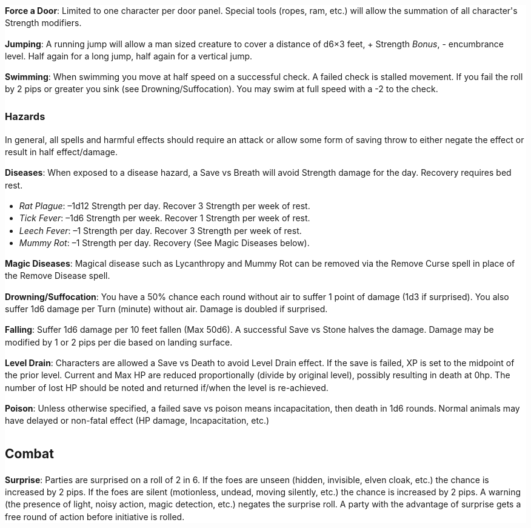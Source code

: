 **Force a Door**: Limited to one character per door panel. Special tools
(ropes, ram, etc.) will allow the summation of all character's Strength
modifiers.

**Jumping**: A running jump will allow a man sized creature to cover a distance of d6×3 feet, + Strength *Bonus*, - encumbrance level. Half again for a long jump, half again for a vertical jump.

**Swimming**: When swimming you move at half speed on a successful
check. A failed check is stalled movement. If you fail the roll by 2
pips or greater you sink (see Drowning/Suffocation). You may swim at
full speed with a -2 to the check.

### Hazards
In general, all spells and harmful effects should require an attack or
allow some form of saving throw to either negate the effect or result in
half effect/damage.

**Diseases**: When exposed to a disease hazard, a Save vs Breath will
avoid Strength damage for the day. Recovery requires bed rest.

- *Rat Plague*: –1d12 Strength per day. Recover 3 Strength per week of rest.
- *Tick Fever*: –1d6 Strength per week. Recover 1 Strength per week of rest.
- *Leech Fever*: –1 Strength per day. Recover 3 Strength per week of rest.
- *Mummy Rot*: –1 Strength per day. Recovery (See Magic Diseases below).

**Magic Diseases**: Magical disease such as Lycanthropy and Mummy Rot
can be removed via the Remove Curse spell in place of the Remove Disease
spell.

**Drowning/Suffocation**: You have a 50% chance each round without air
to suffer 1 point of damage (1d3 if surprised). You also suffer 1d6
damage per Turn (minute) without air. Damage is doubled if surprised.

**Falling**: Suffer 1d6 damage per 10 feet fallen (Max 50d6). A
successful Save vs Stone halves the damage. Damage may be modified by 1
or 2 pips per die based on landing surface.

**Level Drain**: Characters are allowed a Save vs Death to avoid Level
Drain effect. If the save is failed, XP is set to the midpoint of the
prior level. Current and Max HP are reduced proportionally (divide by
original level), possibly resulting in death at 0hp. The number of lost
HP should be noted and returned if/when the level is re-achieved.

**Poison**: Unless otherwise specified, a failed save vs poison means
incapacitation, then death in 1d6 rounds. Normal animals may have
delayed or non-fatal effect (HP damage, Incapacitation, etc.)

## Combat

**Surprise**: Parties are surprised on a roll of 2 in 6. If the foes are
unseen (hidden, invisible, elven cloak, etc.) the chance is increased by
2 pips. If the foes are silent (motionless, undead, moving silently,
etc.) the chance is increased by 2 pips. A warning (the presence of
light, noisy action, magic detection, etc.) negates the surprise roll. A
party with the advantage of surprise gets a free round of action before
initiative is rolled.
